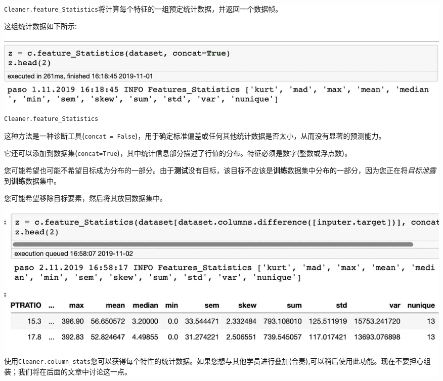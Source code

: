 `Cleaner.feature_Statistics`将计算每个特征的一组预定统计数据，并返回一个数据帧。

这组统计数据如下所示:

![](img/875fb647807be3e1e4868df74d132cd2.png)

`Cleaner.feature_Statistics`

这种方法是一种诊断工具(`concat = False`)，用于确定标准偏差或任何其他统计数据是否太小，从而没有显著的预测能力。

它还可以添加到数据集(`concat=True`)，其中统计信息部分描述了行值的分布。特征必须是数字(整数或浮点数)。

您可能希望也可能不希望目标成为分布的一部分。由于**测试**没有目标，该目标不应该是**训练**数据集中分布的一部分，因为您正在将*目标泄露*到**训练**数据集中。

您可能希望移除目标要素，然后将其放回数据集中。

![](img/0256c7cfac746ec81bb03638f41492b9.png)

使用`Cleaner.column_stats`您可以获得每个特性的统计数据。如果您想与其他学员进行叠加(合奏),可以稍后使用此功能。现在不要担心组装；我们将在后面的文章中讨论这一点。

